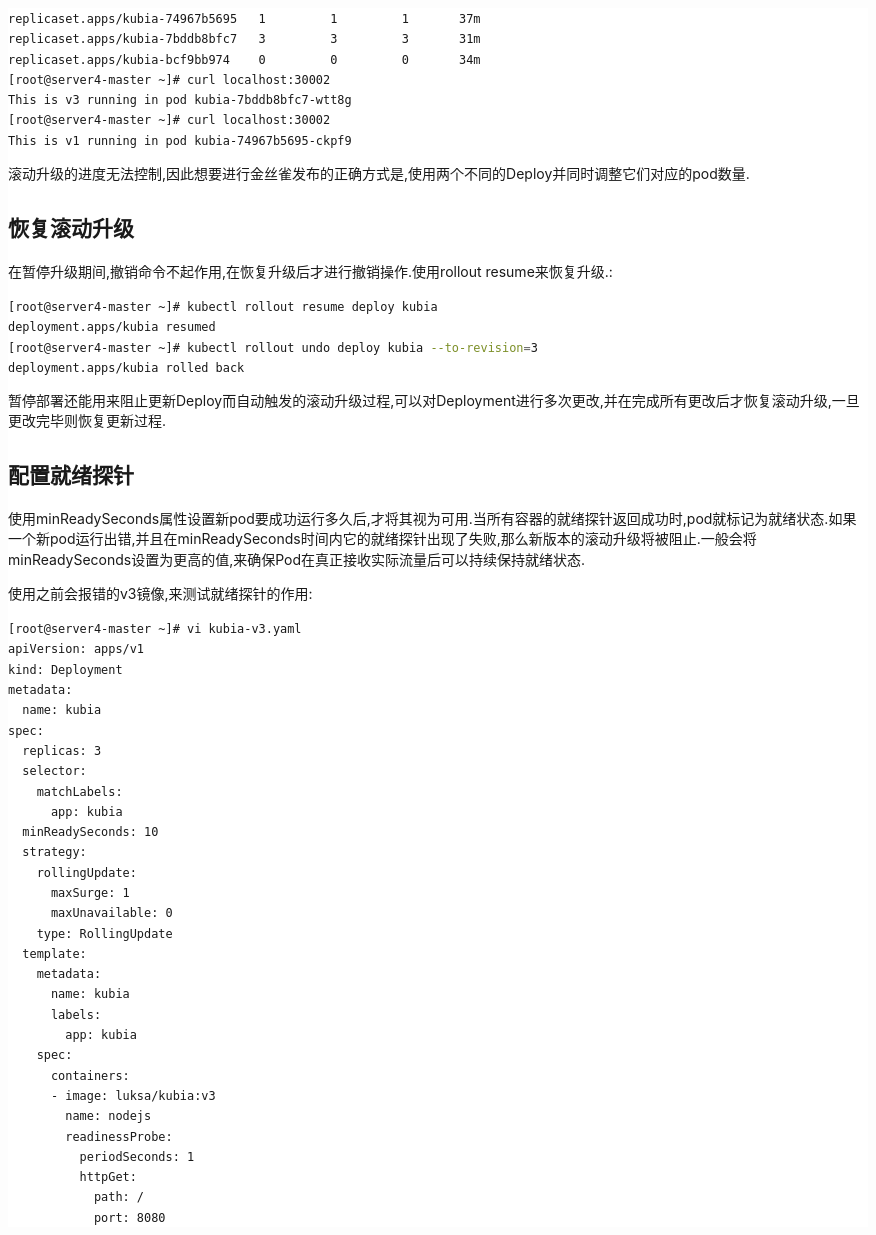 ```sh
replicaset.apps/kubia-74967b5695   1         1         1       37m
replicaset.apps/kubia-7bddb8bfc7   3         3         3       31m
replicaset.apps/kubia-bcf9bb974    0         0         0       34m
[root@server4-master ~]# curl localhost:30002
This is v3 running in pod kubia-7bddb8bfc7-wtt8g
[root@server4-master ~]# curl localhost:30002
This is v1 running in pod kubia-74967b5695-ckpf9
```

滚动升级的进度无法控制,因此想要进行金丝雀发布的正确方式是,使用两个不同的Deploy并同时调整它们对应的pod数量.



## 恢复滚动升级

在暂停升级期间,撤销命令不起作用,在恢复升级后才进行撤销操作.使用rollout resume来恢复升级.:

```sh
[root@server4-master ~]# kubectl rollout resume deploy kubia
deployment.apps/kubia resumed
[root@server4-master ~]# kubectl rollout undo deploy kubia --to-revision=3
deployment.apps/kubia rolled back
```

暂停部署还能用来阻止更新Deploy而自动触发的滚动升级过程,可以对Deployment进行多次更改,并在完成所有更改后才恢复滚动升级,一旦更改完毕则恢复更新过程.



## 配置就绪探针

使用minReadySeconds属性设置新pod要成功运行多久后,才将其视为可用.当所有容器的就绪探针返回成功时,pod就标记为就绪状态.如果一个新pod运行出错,并且在minReadySeconds时间内它的就绪探针出现了失败,那么新版本的滚动升级将被阻止.一般会将minReadySeconds设置为更高的值,来确保Pod在真正接收实际流量后可以持续保持就绪状态.

使用之前会报错的v3镜像,来测试就绪探针的作用:

```sh
[root@server4-master ~]# vi kubia-v3.yaml
apiVersion: apps/v1
kind: Deployment
metadata:
  name: kubia
spec:
  replicas: 3
  selector:
    matchLabels:
      app: kubia
  minReadySeconds: 10
  strategy:
    rollingUpdate:
      maxSurge: 1
      maxUnavailable: 0
    type: RollingUpdate
  template:
    metadata:
      name: kubia
      labels:
        app: kubia
    spec:
      containers:
      - image: luksa/kubia:v3
        name: nodejs
        readinessProbe:
          periodSeconds: 1
          httpGet:
            path: /
            port: 8080
```
